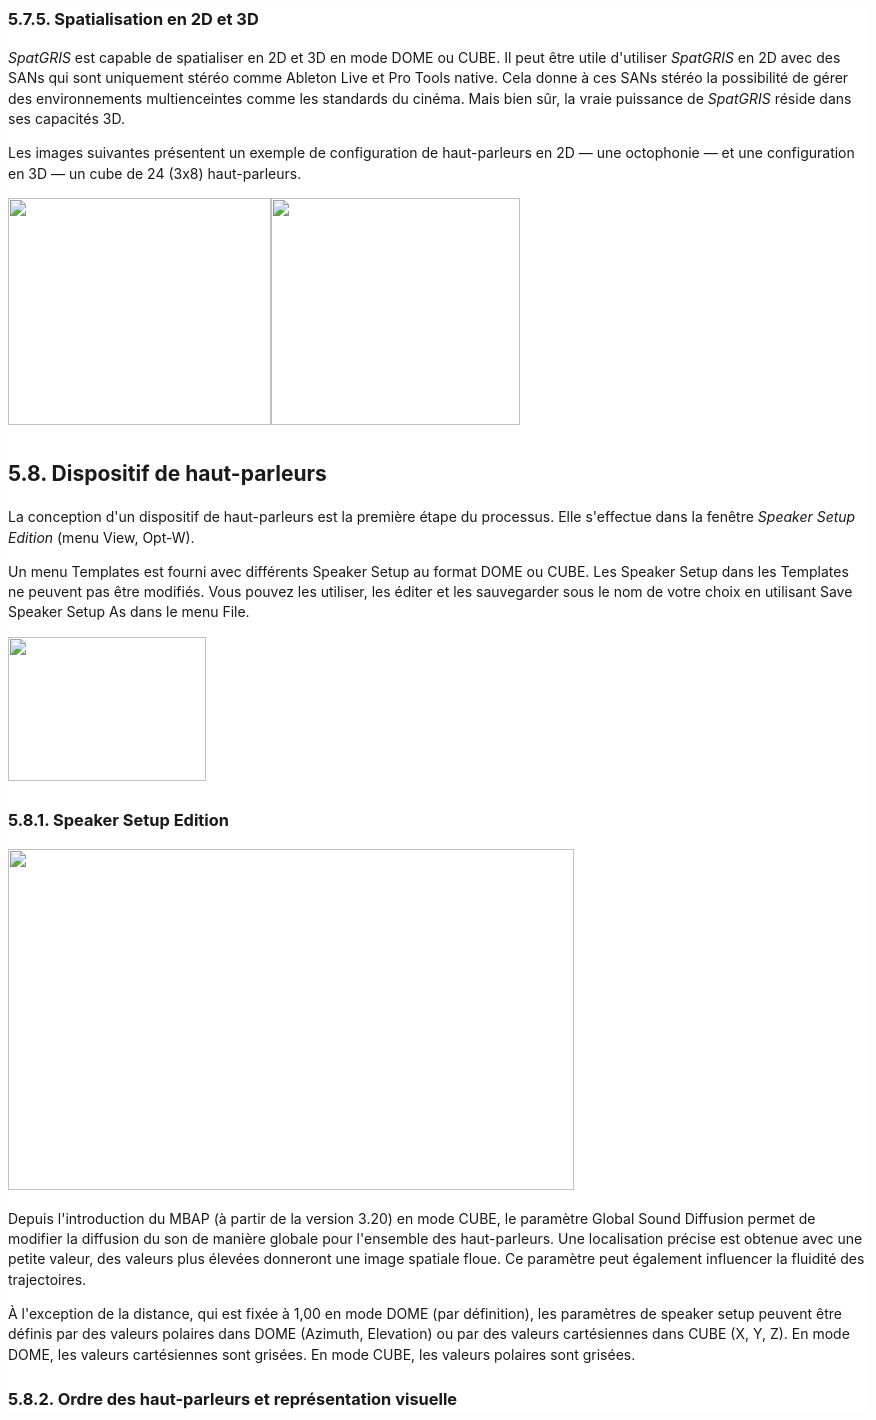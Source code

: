 ### 5.7.5. Spatialisation en 2D et 3D

*SpatGRIS* est capable de spatialiser en 2D et 3D en mode DOME ou CUBE.
Il peut être utile d'utiliser *SpatGRIS* en 2D avec des SANs qui sont
uniquement stéréo comme Ableton Live et Pro Tools native. Cela donne à
ces SANs stéréo la possibilité de gérer des environnements
multienceintes comme les standards du cinéma. Mais bien sûr, la vraie
puissance de *SpatGRIS* réside dans ses capacités 3D.

Les images suivantes présentent un exemple de configuration de
haut-parleurs en 2D — une octophonie — et une configuration en 3D — un
cube de 24 (3x8) haut-parleurs.

<img src="/media-fr/media/image66.jpg"
style="width:2.73896in;height:2.3622in" /><img src="/media-fr/media/image67.jpg"
style="width:2.59476in;height:2.3622in" />

## 5.8. Dispositif de haut-parleurs

La conception d'un dispositif de haut-parleurs est la première étape du
processus. Elle s'effectue dans la fenêtre *Speaker Setup Edition* (menu
View, Opt-W).

Un menu Templates est fourni avec différents Speaker Setup au format
DOME ou CUBE. Les Speaker Setup dans les Templates ne peuvent pas être
modifiés. Vous pouvez les utiliser, les éditer et les sauvegarder sous
le nom de votre choix en utilisant Save Speaker Setup As dans le menu
File.

<img src="/media-fr/media/image68.jpg"
style="width:2.06464in;height:1.5in" />

### 5.8.1. Speaker Setup Edition

<img src="/media-fr/media/image69.png"
style="width:5.9in;height:3.54747in" />

Depuis l'introduction du MBAP (à partir de la version 3.20) en mode
CUBE, le paramètre Global Sound Diffusion permet de modifier la
diffusion du son de manière globale pour l'ensemble des haut-parleurs.
Une localisation précise est obtenue avec une petite valeur, des valeurs
plus élevées donneront une image spatiale floue. Ce paramètre peut
également influencer la fluidité des trajectoires.

À l'exception de la distance, qui est fixée à 1,00 en mode DOME (par
définition), les paramètres de speaker setup peuvent être définis par
des valeurs polaires dans DOME (Azimuth, Elevation) ou par des valeurs
cartésiennes dans CUBE (X, Y, Z). En mode DOME, les valeurs cartésiennes
sont grisées. En mode CUBE, les valeurs polaires sont grisées.

### 5.8.2. Ordre des haut-parleurs et représentation visuelle
